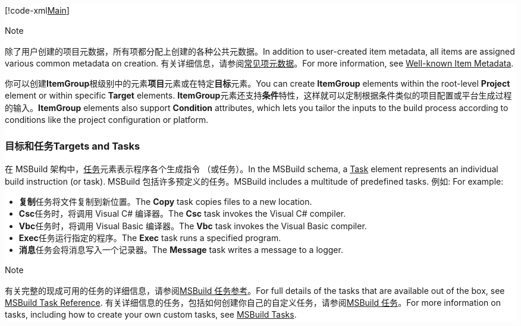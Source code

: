 
[!code-xml[Main](understanding-the-project-file/samples/sample8.xml)]


> [!NOTE]
> <span data-ttu-id="f6ce8-196">除了用户创建的项目元数据，所有项都分配上创建的各种公共元数据。</span><span class="sxs-lookup"><span data-stu-id="f6ce8-196">In addition to user-created item metadata, all items are assigned various common metadata on creation.</span></span> <span data-ttu-id="f6ce8-197">有关详细信息，请参阅[常见项元数据](https://msdn.microsoft.com/en-us/library/ms164313.aspx)。</span><span class="sxs-lookup"><span data-stu-id="f6ce8-197">For more information, see [Well-known Item Metadata](https://msdn.microsoft.com/en-us/library/ms164313.aspx).</span></span>


<span data-ttu-id="f6ce8-198">你可以创建**ItemGroup**根级别中的元素**项目**元素或在特定**目标**元素。</span><span class="sxs-lookup"><span data-stu-id="f6ce8-198">You can create **ItemGroup** elements within the root-level **Project** element or within specific **Target** elements.</span></span> <span data-ttu-id="f6ce8-199">**ItemGroup**元素还支持**条件**特性，这样就可以定制根据条件类似的项目配置或平台生成过程的输入。</span><span class="sxs-lookup"><span data-stu-id="f6ce8-199">**ItemGroup** elements also support **Condition** attributes, which lets you tailor the inputs to the build process according to conditions like the project configuration or platform.</span></span>

### <a name="targets-and-tasks"></a><span data-ttu-id="f6ce8-200">目标和任务</span><span class="sxs-lookup"><span data-stu-id="f6ce8-200">Targets and Tasks</span></span>

<span data-ttu-id="f6ce8-201">在 MSBuild 架构中，[任务](https://msdn.microsoft.com/en-us/library/77f2hx1s.aspx)元素表示程序各个生成指令 （或任务）。</span><span class="sxs-lookup"><span data-stu-id="f6ce8-201">In the MSBuild schema, a [Task](https://msdn.microsoft.com/en-us/library/77f2hx1s.aspx) element represents an individual build instruction (or task).</span></span> <span data-ttu-id="f6ce8-202">MSBuild 包括许多预定义的任务。</span><span class="sxs-lookup"><span data-stu-id="f6ce8-202">MSBuild includes a multitude of predefined tasks.</span></span> <span data-ttu-id="f6ce8-203">例如: </span><span class="sxs-lookup"><span data-stu-id="f6ce8-203">For example:</span></span>

- <span data-ttu-id="f6ce8-204">**复制**任务将文件复制到新位置。</span><span class="sxs-lookup"><span data-stu-id="f6ce8-204">The **Copy** task copies files to a new location.</span></span>
- <span data-ttu-id="f6ce8-205">**Csc**任务时，将调用 Visual C# 编译器。</span><span class="sxs-lookup"><span data-stu-id="f6ce8-205">The **Csc** task invokes the Visual C# compiler.</span></span>
- <span data-ttu-id="f6ce8-206">**Vbc**任务时，将调用 Visual Basic 编译器。</span><span class="sxs-lookup"><span data-stu-id="f6ce8-206">The **Vbc** task invokes the Visual Basic compiler.</span></span>
- <span data-ttu-id="f6ce8-207">**Exec**任务运行指定的程序。</span><span class="sxs-lookup"><span data-stu-id="f6ce8-207">The **Exec** task runs a specified program.</span></span>
- <span data-ttu-id="f6ce8-208">**消息**任务会将消息写入一个记录器。</span><span class="sxs-lookup"><span data-stu-id="f6ce8-208">The **Message** task writes a message to a logger.</span></span>

> [!NOTE]
> <span data-ttu-id="f6ce8-209">有关完整的现成可用的任务的详细信息，请参阅[MSBuild 任务参考](https://msdn.microsoft.com/en-us/library/7z253716.aspx)。</span><span class="sxs-lookup"><span data-stu-id="f6ce8-209">For full details of the tasks that are available out of the box, see [MSBuild Task Reference](https://msdn.microsoft.com/en-us/library/7z253716.aspx).</span></span> <span data-ttu-id="f6ce8-210">有关详细信息的任务，包括如何创建你自己的自定义任务，请参阅[MSBuild 任务](https://msdn.microsoft.com/en-us/library/ms171466.aspx)。</span><span class="sxs-lookup"><span data-stu-id="f6ce8-210">For more information on tasks, including how to create your own custom tasks, see [MSBuild Tasks](https://msdn.microsoft.com/en-us/library/ms171466.aspx).</span></span>

